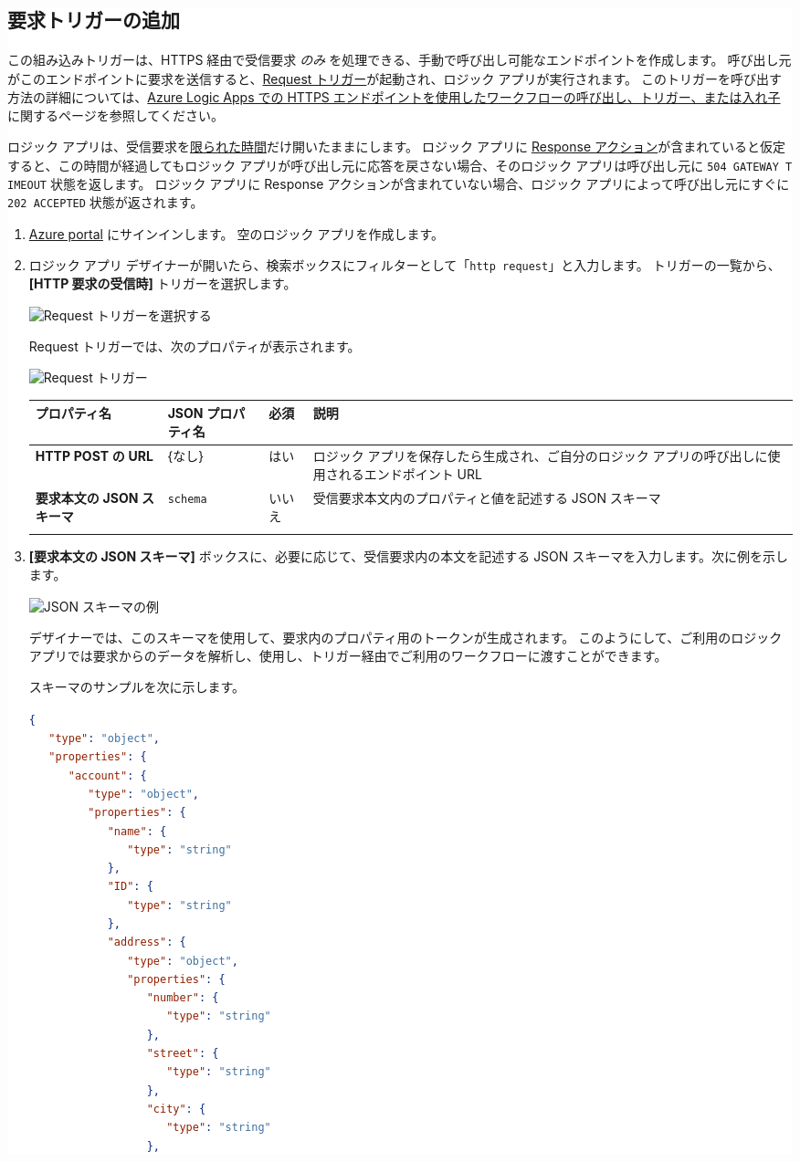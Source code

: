 <a name="add-request"></a>

## <a name="add-request-trigger"></a>要求トリガーの追加

この組み込みトリガーは、HTTPS 経由で受信要求 *のみ* を処理できる、手動で呼び出し可能なエンドポイントを作成します。 呼び出し元がこのエンドポイントに要求を送信すると、[Request トリガー](../logic-apps/logic-apps-workflow-actions-triggers.md#request-trigger)が起動され、ロジック アプリが実行されます。 このトリガーを呼び出す方法の詳細については、[Azure Logic Apps での HTTPS エンドポイントを使用したワークフローの呼び出し、トリガー、または入れ子](../logic-apps/logic-apps-http-endpoint.md)に関するページを参照してください。

ロジック アプリは、受信要求を[限られた時間](../logic-apps/logic-apps-limits-and-config.md#http-limits)だけ開いたままにします。 ロジック アプリに [Response アクション](#add-response)が含まれていると仮定すると、この時間が経過してもロジック アプリが呼び出し元に応答を戻さない場合、そのロジック アプリは呼び出し元に `504 GATEWAY TIMEOUT` 状態を返します。 ロジック アプリに Response アクションが含まれていない場合、ロジック アプリによって呼び出し元にすぐに `202 ACCEPTED` 状態が返されます。

1. [Azure portal](https://portal.azure.com) にサインインします。 空のロジック アプリを作成します。

1. ロジック アプリ デザイナーが開いたら、検索ボックスにフィルターとして「`http request`」と入力します。 トリガーの一覧から、 **[HTTP 要求の受信時]** トリガーを選択します。

   ![Request トリガーを選択する](./media/connectors-native-reqres/select-request-trigger.png)

   Request トリガーでは、次のプロパティが表示されます。

   ![Request トリガー](./media/connectors-native-reqres/request-trigger.png)

   | プロパティ名 | JSON プロパティ名 | 必須 | 説明 |
   |---------------|--------------------|----------|-------------|
   | **HTTP POST の URL** | {なし} | はい | ロジック アプリを保存したら生成され、ご自分のロジック アプリの呼び出しに使用されるエンドポイント URL |
   | **要求本文の JSON スキーマ** | `schema` | いいえ | 受信要求本文内のプロパティと値を記述する JSON スキーマ |
   |||||

1. **[要求本文の JSON スキーマ]** ボックスに、必要に応じて、受信要求内の本文を記述する JSON スキーマを入力します。次に例を示します。

   ![JSON スキーマの例](./media/connectors-native-reqres/provide-json-schema.png)

   デザイナーでは、このスキーマを使用して、要求内のプロパティ用のトークンが生成されます。 このようにして、ご利用のロジック アプリでは要求からのデータを解析し、使用し、トリガー経由でご利用のワークフローに渡すことができます。

   スキーマのサンプルを次に示します。

   ```json
   {
      "type": "object",
      "properties": {
         "account": {
            "type": "object",
            "properties": {
               "name": {
                  "type": "string"
               },
               "ID": {
                  "type": "string"
               },
               "address": {
                  "type": "object",
                  "properties": {
                     "number": {
                        "type": "string"
                     },
                     "street": {
                        "type": "string"
                     },
                     "city": {
                        "type": "string"
                     },
   ```